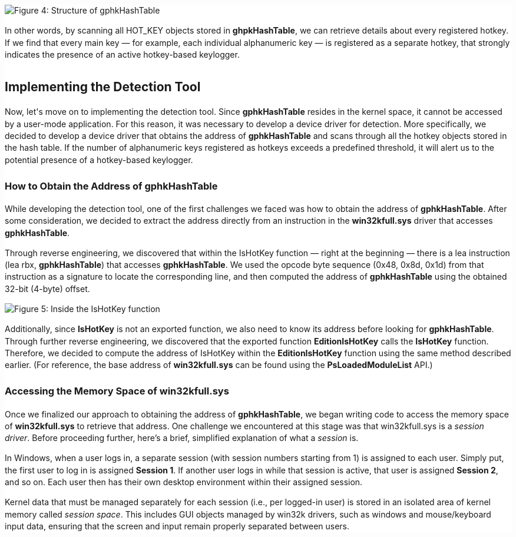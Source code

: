 ![Figure 4: Structure of **gphkHashTable**](/assets/images/detecting-hotkey-based-keyloggers/image6.png)  

In other words, by scanning all HOT\_KEY objects stored in **ghpkHashTable**, we can retrieve details about every registered hotkey. If we find that every main key — for example, each individual alphanumeric key — is registered as a separate hotkey, that strongly indicates the presence of an active hotkey-based keylogger.

## Implementing the Detection Tool

Now, let's move on to implementing the detection tool. Since **gphkHashTable** resides in the kernel space, it cannot be accessed by a user-mode application. For this reason, it was necessary to develop a device driver for detection. More specifically, we decided to develop a device driver that obtains the address of **gphkHashTable** and scans through all the hotkey objects stored in the hash table. If the number of alphanumeric keys registered as hotkeys exceeds a predefined threshold, it will alert us to the potential presence of a hotkey-based keylogger.

### How to Obtain the Address of **gphkHashTable**

While developing the detection tool, one of the first challenges we faced was how to obtain the address of **gphkHashTable**. After some consideration, we decided to extract the address directly from an instruction in the **win32kfull.sys** driver that accesses **gphkHashTable**.

Through reverse engineering, we discovered that within the IsHotKey function — right at the beginning — there is a lea instruction (lea rbx, **gphkHashTable**) that accesses **gphkHashTable**. We used the opcode byte sequence (0x48, 0x8d, 0x1d) from that instruction as a signature to locate the corresponding line, and then computed the address of **gphkHashTable** using the obtained 32-bit (4-byte) offset.

![Figure 5: Inside the **IsHotKey** function](/assets/images/detecting-hotkey-based-keyloggers/image5.png)

Additionally, since **IsHotKey** is not an exported function, we also need to know its address before looking for **gphkHashTable**. Through further reverse engineering, we discovered that the exported function **EditionIsHotKey** calls the **IsHotKey** function. Therefore, we decided to compute the address of IsHotKey within the **EditionIsHotKey** function using the same method described earlier. (For reference, the base address of **win32kfull.sys** can be found using the **PsLoadedModuleList** API.) 

### Accessing the Memory Space of **win32kfull.sys**

Once we finalized our approach to obtaining the address of **gphkHashTable**, we began writing code to access the memory space of **win32kfull.sys** to retrieve that address. One challenge we encountered at this stage was that win32kfull.sys is a *session driver*. Before proceeding further, here’s a brief, simplified explanation of what a *session* is.

In Windows, when a user logs in, a separate session (with session numbers starting from 1) is assigned to each user. Simply put, the first user to log in is assigned **Session 1**. If another user logs in while that session is active, that user is assigned **Session 2**, and so on. Each user then has their own desktop environment within their assigned session.

Kernel data that must be managed separately for each session (i.e., per logged-in user) is stored in an isolated area of kernel memory called *session space*. This includes GUI objects managed by win32k drivers, such as windows and mouse/keyboard input data, ensuring that the screen and input remain properly separated between users.
